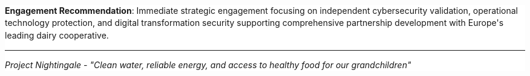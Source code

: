 **Engagement Recommendation**: Immediate strategic engagement focusing on independent cybersecurity validation, operational technology protection, and digital transformation security supporting comprehensive partnership development with Europe's leading dairy cooperative.

---

*Project Nightingale - "Clean water, reliable energy, and access to healthy food for our grandchildren"*